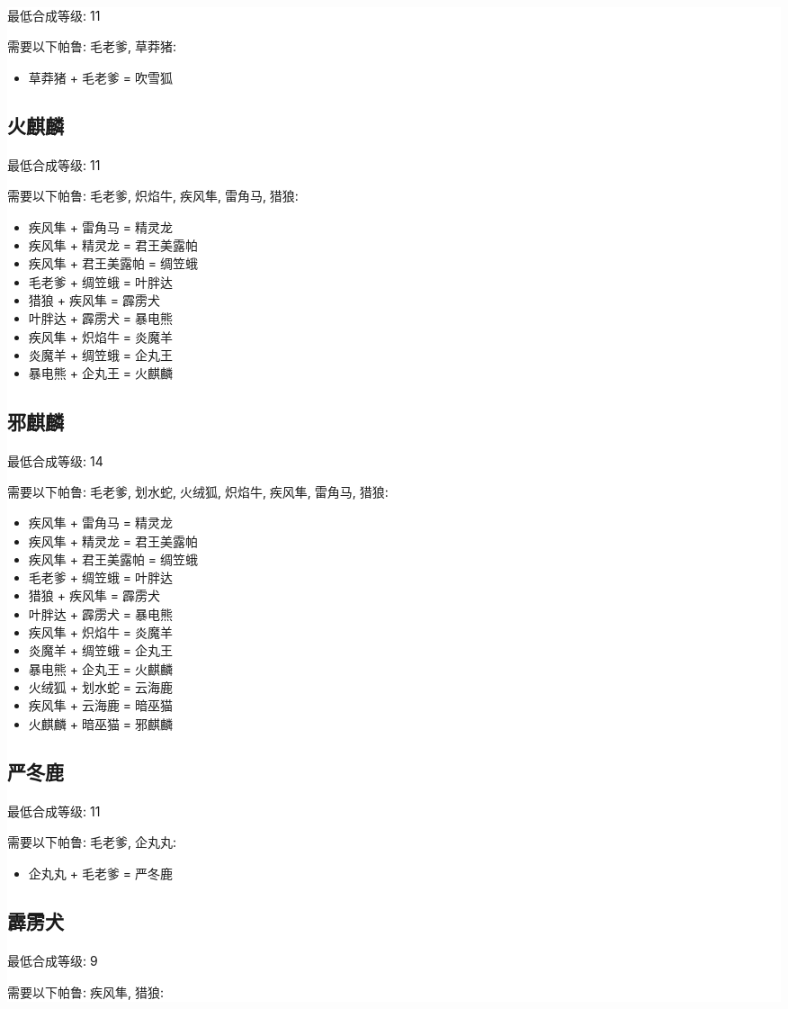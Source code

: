 最低合成等级: 11

需要以下帕鲁: 毛老爹, 草莽猪:

* 草莽猪 + 毛老爹 = 吹雪狐

## 火麒麟

最低合成等级: 11

需要以下帕鲁: 毛老爹, 炽焰牛, 疾风隼, 雷角马, 猎狼:

* 疾风隼 + 雷角马 = 精灵龙
* 疾风隼 + 精灵龙 = 君王美露帕
* 疾风隼 + 君王美露帕 = 绸笠蛾
* 毛老爹 + 绸笠蛾 = 叶胖达
* 猎狼 + 疾风隼 = 霹雳犬
* 叶胖达 + 霹雳犬 = 暴电熊
* 疾风隼 + 炽焰牛 = 炎魔羊
* 炎魔羊 + 绸笠蛾 = 企丸王
* 暴电熊 + 企丸王 = 火麒麟

## 邪麒麟

最低合成等级: 14

需要以下帕鲁: 毛老爹, 划水蛇, 火绒狐, 炽焰牛, 疾风隼, 雷角马, 猎狼:

* 疾风隼 + 雷角马 = 精灵龙
* 疾风隼 + 精灵龙 = 君王美露帕
* 疾风隼 + 君王美露帕 = 绸笠蛾
* 毛老爹 + 绸笠蛾 = 叶胖达
* 猎狼 + 疾风隼 = 霹雳犬
* 叶胖达 + 霹雳犬 = 暴电熊
* 疾风隼 + 炽焰牛 = 炎魔羊
* 炎魔羊 + 绸笠蛾 = 企丸王
* 暴电熊 + 企丸王 = 火麒麟
* 火绒狐 + 划水蛇 = 云海鹿
* 疾风隼 + 云海鹿 = 暗巫猫
* 火麒麟 + 暗巫猫 = 邪麒麟

## 严冬鹿

最低合成等级: 11

需要以下帕鲁: 毛老爹, 企丸丸:

* 企丸丸 + 毛老爹 = 严冬鹿

## 霹雳犬

最低合成等级: 9

需要以下帕鲁: 疾风隼, 猎狼:
